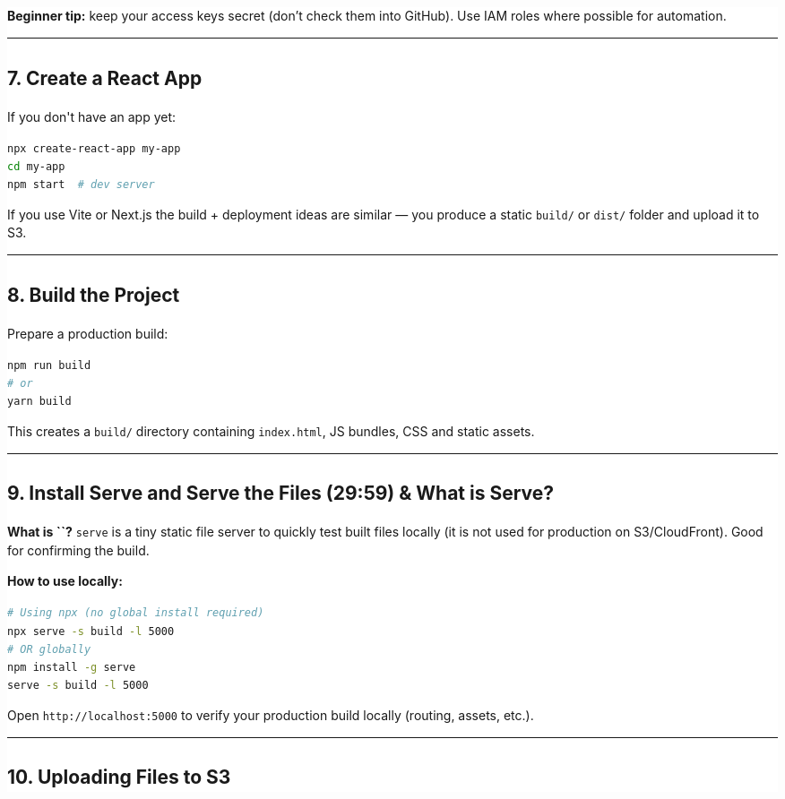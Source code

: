**Beginner tip:** keep your access keys secret (don’t check them into GitHub). Use IAM roles where possible for automation.

---

## 7. Create a React App

If you don't have an app yet:

```bash
npx create-react-app my-app
cd my-app
npm start  # dev server
```

If you use Vite or Next.js the build + deployment ideas are similar — you produce a static `build/` or `dist/` folder and upload it to S3.

---

## 8. Build the Project

Prepare a production build:

```bash
npm run build
# or
yarn build
```

This creates a `build/` directory containing `index.html`, JS bundles, CSS and static assets.

---

## 9. Install Serve and Serve the Files (29:59) & What is Serve?

**What is **``**?** `serve` is a tiny static file server to quickly test built files locally (it is not used for production on S3/CloudFront). Good for confirming the build.

**How to use locally:**

```bash
# Using npx (no global install required)
npx serve -s build -l 5000
# OR globally
npm install -g serve
serve -s build -l 5000
```

Open `http://localhost:5000` to verify your production build locally (routing, assets, etc.).

---

## 10. Uploading Files to S3

